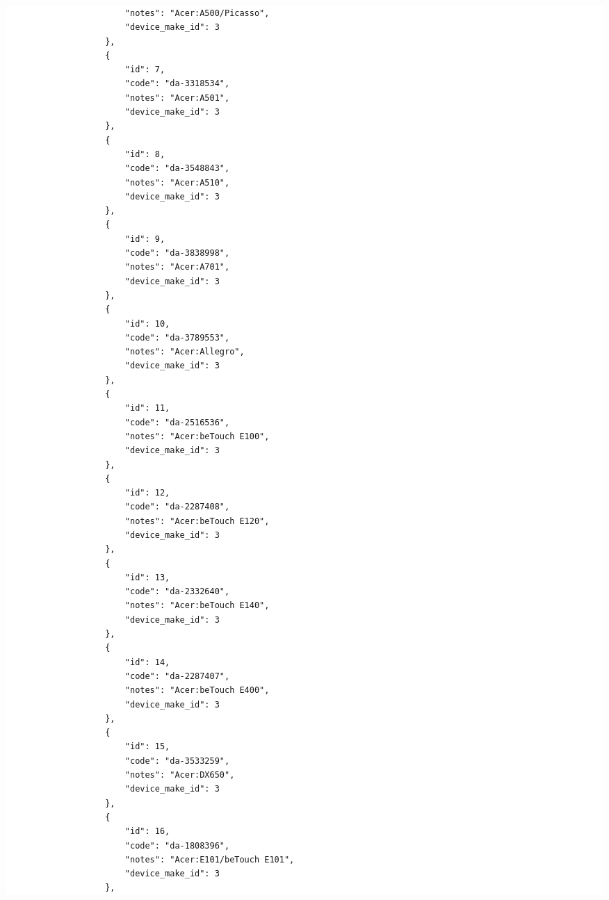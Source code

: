 ``` pre
                        "notes": "Acer:A500/Picasso",
                        "device_make_id": 3
                    },
                    {
                        "id": 7,
                        "code": "da-3318534",
                        "notes": "Acer:A501",
                        "device_make_id": 3
                    },
                    {
                        "id": 8,
                        "code": "da-3548843",
                        "notes": "Acer:A510",
                        "device_make_id": 3
                    },
                    {
                        "id": 9,
                        "code": "da-3838998",
                        "notes": "Acer:A701",
                        "device_make_id": 3
                    },
                    {
                        "id": 10,
                        "code": "da-3789553",
                        "notes": "Acer:Allegro",
                        "device_make_id": 3
                    },
                    {
                        "id": 11,
                        "code": "da-2516536",
                        "notes": "Acer:beTouch E100",
                        "device_make_id": 3
                    },
                    {
                        "id": 12,
                        "code": "da-2287408",
                        "notes": "Acer:beTouch E120",
                        "device_make_id": 3
                    },
                    {
                        "id": 13,
                        "code": "da-2332640",
                        "notes": "Acer:beTouch E140",
                        "device_make_id": 3
                    },
                    {
                        "id": 14,
                        "code": "da-2287407",
                        "notes": "Acer:beTouch E400",
                        "device_make_id": 3
                    },
                    {
                        "id": 15,
                        "code": "da-3533259",
                        "notes": "Acer:DX650",
                        "device_make_id": 3
                    },
                    {
                        "id": 16,
                        "code": "da-1808396",
                        "notes": "Acer:E101/beTouch E101",
                        "device_make_id": 3
                    },
```